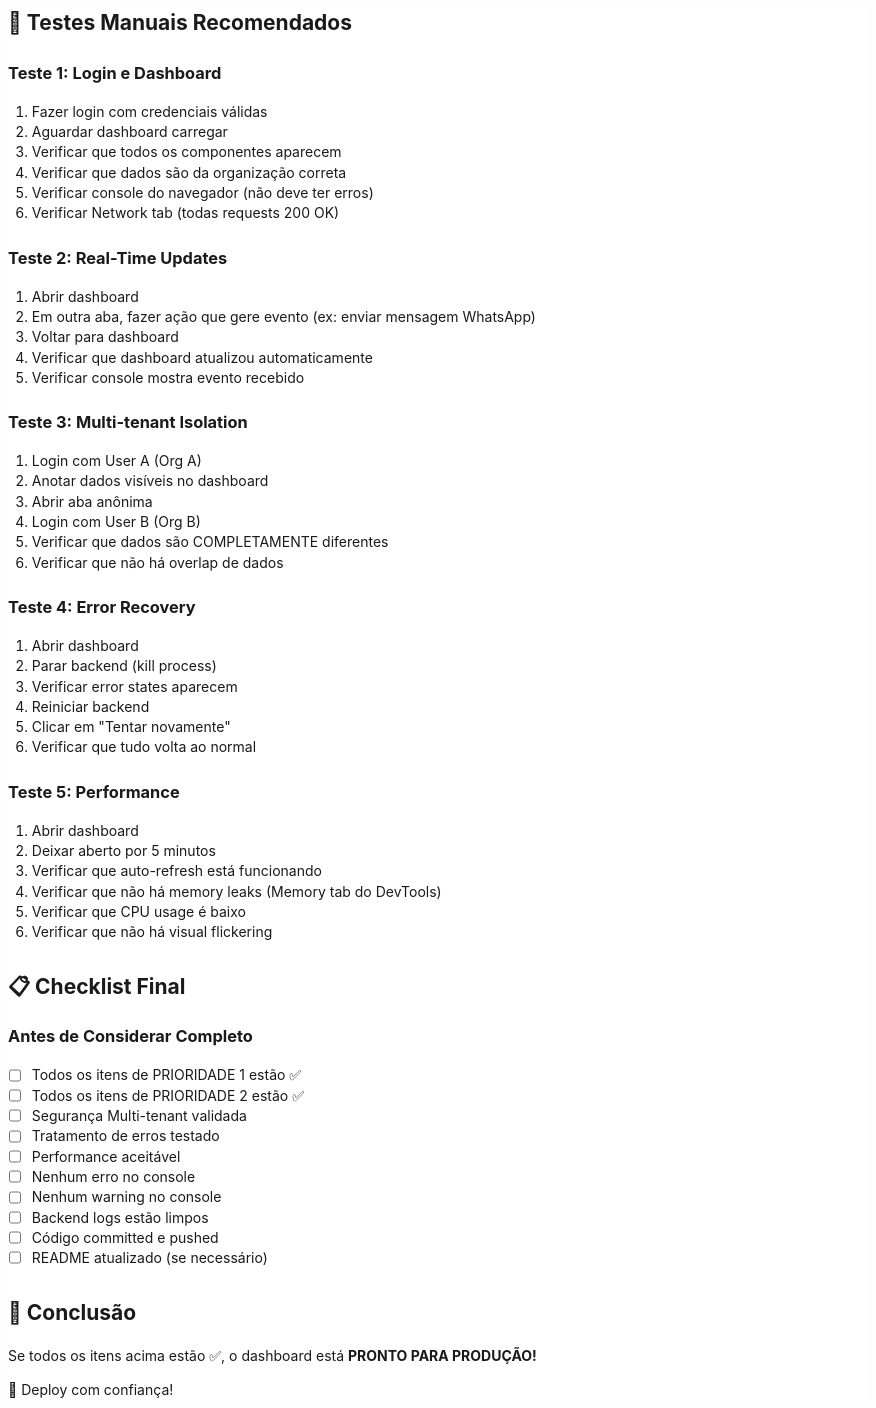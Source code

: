 ## 🧪 Testes Manuais Recomendados

### Teste 1: Login e Dashboard
1. Fazer login com credenciais válidas
2. Aguardar dashboard carregar
3. Verificar que todos os componentes aparecem
4. Verificar que dados são da organização correta
5. Verificar console do navegador (não deve ter erros)
6. Verificar Network tab (todas requests 200 OK)

### Teste 2: Real-Time Updates
1. Abrir dashboard
2. Em outra aba, fazer ação que gere evento (ex: enviar mensagem WhatsApp)
3. Voltar para dashboard
4. Verificar que dashboard atualizou automaticamente
5. Verificar console mostra evento recebido

### Teste 3: Multi-tenant Isolation
1. Login com User A (Org A)
2. Anotar dados visíveis no dashboard
3. Abrir aba anônima
4. Login com User B (Org B)
5. Verificar que dados são COMPLETAMENTE diferentes
6. Verificar que não há overlap de dados

### Teste 4: Error Recovery
1. Abrir dashboard
2. Parar backend (kill process)
3. Verificar error states aparecem
4. Reiniciar backend
5. Clicar em "Tentar novamente"
6. Verificar que tudo volta ao normal

### Teste 5: Performance
1. Abrir dashboard
2. Deixar aberto por 5 minutos
3. Verificar que auto-refresh está funcionando
4. Verificar que não há memory leaks (Memory tab do DevTools)
5. Verificar que CPU usage é baixo
6. Verificar que não há visual flickering

## 📋 Checklist Final

### Antes de Considerar Completo
- [ ] Todos os itens de PRIORIDADE 1 estão ✅
- [ ] Todos os itens de PRIORIDADE 2 estão ✅
- [ ] Segurança Multi-tenant validada
- [ ] Tratamento de erros testado
- [ ] Performance aceitável
- [ ] Nenhum erro no console
- [ ] Nenhum warning no console
- [ ] Backend logs estão limpos
- [ ] Código committed e pushed
- [ ] README atualizado (se necessário)

## 🎉 Conclusão

Se todos os itens acima estão ✅, o dashboard está **PRONTO PARA PRODUÇÃO!**

🚀 Deploy com confiança!
